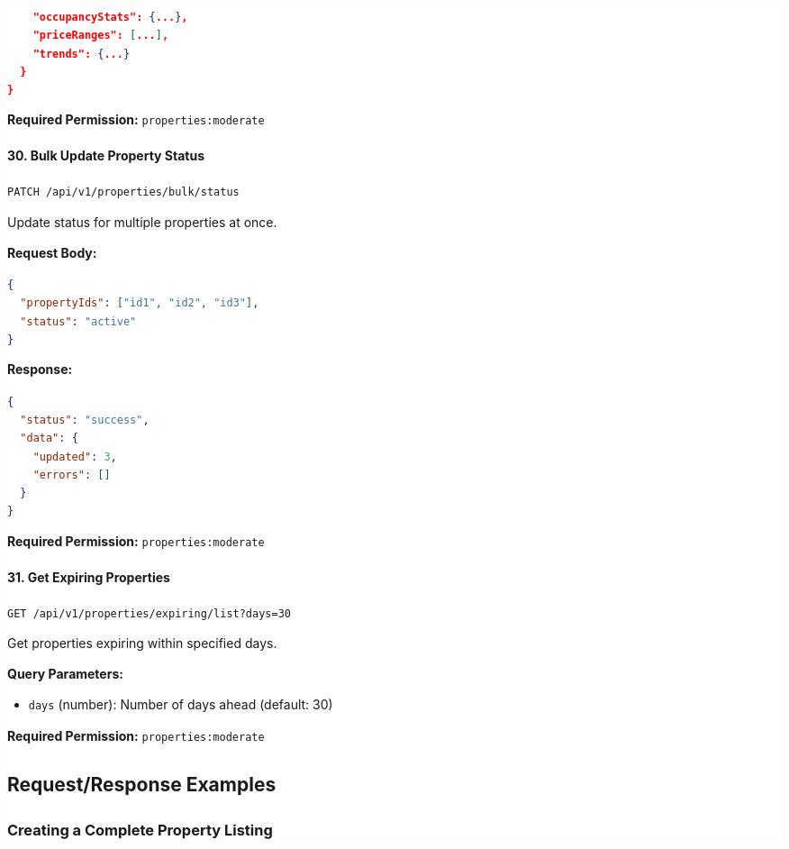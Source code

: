 ```json
    "occupancyStats": {...},
    "priceRanges": [...],
    "trends": {...}
  }
}
```

**Required Permission:** `properties:moderate`

#### 30. Bulk Update Property Status

```http
PATCH /api/v1/properties/bulk/status
```

Update status for multiple properties at once.

**Request Body:**

```json
{
  "propertyIds": ["id1", "id2", "id3"],
  "status": "active"
}
```

**Response:**

```json
{
  "status": "success",
  "data": {
    "updated": 3,
    "errors": []
  }
}
```

**Required Permission:** `properties:moderate`

#### 31. Get Expiring Properties

```http
GET /api/v1/properties/expiring/list?days=30
```

Get properties expiring within specified days.

**Query Parameters:**

- `days` (number): Number of days ahead (default: 30)

**Required Permission:** `properties:moderate`

## Request/Response Examples

### Creating a Complete Property Listing
